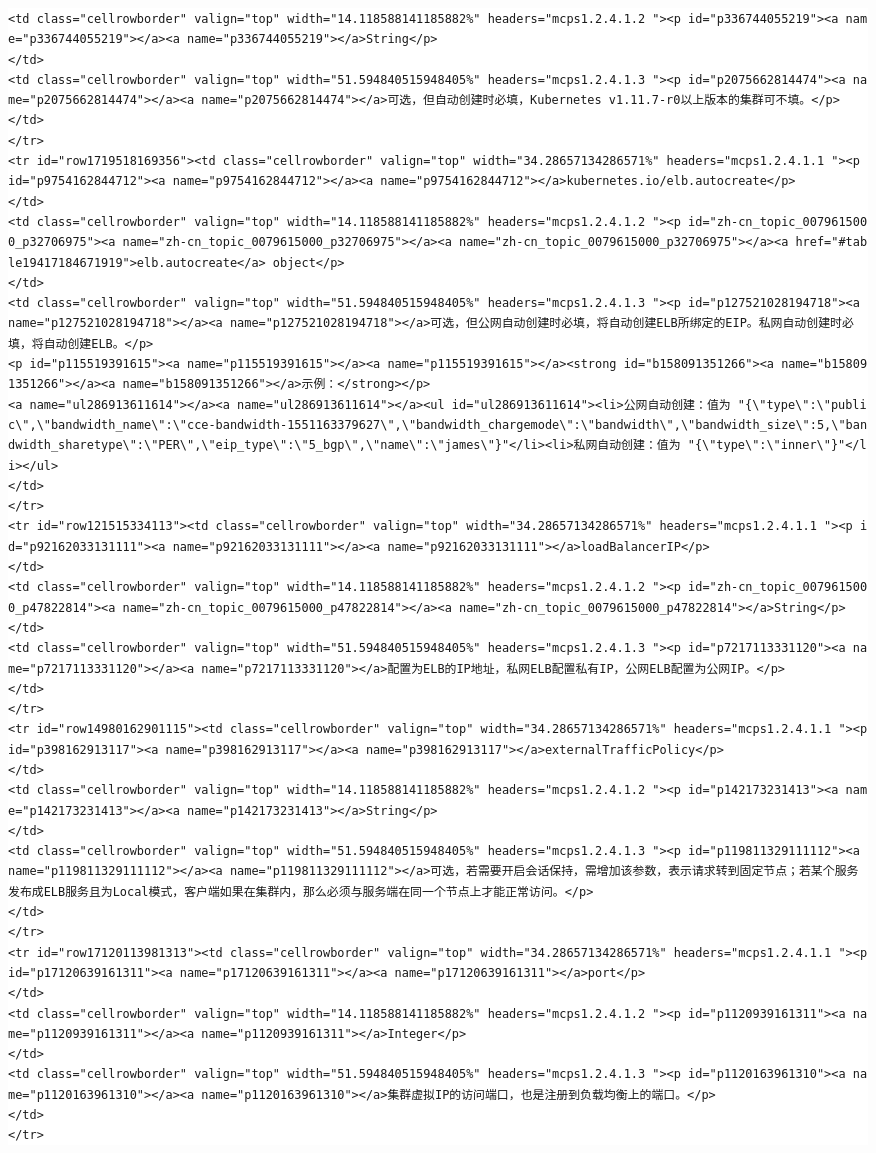     <td class="cellrowborder" valign="top" width="14.118588141185882%" headers="mcps1.2.4.1.2 "><p id="p336744055219"><a name="p336744055219"></a><a name="p336744055219"></a>String</p>
    </td>
    <td class="cellrowborder" valign="top" width="51.594840515948405%" headers="mcps1.2.4.1.3 "><p id="p2075662814474"><a name="p2075662814474"></a><a name="p2075662814474"></a>可选，但自动创建时必填，Kubernetes v1.11.7-r0以上版本的集群可不填。</p>
    </td>
    </tr>
    <tr id="row1719518169356"><td class="cellrowborder" valign="top" width="34.28657134286571%" headers="mcps1.2.4.1.1 "><p id="p9754162844712"><a name="p9754162844712"></a><a name="p9754162844712"></a>kubernetes.io/elb.autocreate</p>
    </td>
    <td class="cellrowborder" valign="top" width="14.118588141185882%" headers="mcps1.2.4.1.2 "><p id="zh-cn_topic_0079615000_p32706975"><a name="zh-cn_topic_0079615000_p32706975"></a><a name="zh-cn_topic_0079615000_p32706975"></a><a href="#table19417184671919">elb.autocreate</a> object</p>
    </td>
    <td class="cellrowborder" valign="top" width="51.594840515948405%" headers="mcps1.2.4.1.3 "><p id="p127521028194718"><a name="p127521028194718"></a><a name="p127521028194718"></a>可选，但公网自动创建时必填，将自动创建ELB所绑定的EIP。私网自动创建时必填，将自动创建ELB。</p>
    <p id="p115519391615"><a name="p115519391615"></a><a name="p115519391615"></a><strong id="b158091351266"><a name="b158091351266"></a><a name="b158091351266"></a>示例：</strong></p>
    <a name="ul286913611614"></a><a name="ul286913611614"></a><ul id="ul286913611614"><li>公网自动创建：值为 "{\"type\":\"public\",\"bandwidth_name\":\"cce-bandwidth-1551163379627\",\"bandwidth_chargemode\":\"bandwidth\",\"bandwidth_size\":5,\"bandwidth_sharetype\":\"PER\",\"eip_type\":\"5_bgp\",\"name\":\"james\"}"</li><li>私网自动创建：值为 "{\"type\":\"inner\"}"</li></ul>
    </td>
    </tr>
    <tr id="row121515334113"><td class="cellrowborder" valign="top" width="34.28657134286571%" headers="mcps1.2.4.1.1 "><p id="p92162033131111"><a name="p92162033131111"></a><a name="p92162033131111"></a>loadBalancerIP</p>
    </td>
    <td class="cellrowborder" valign="top" width="14.118588141185882%" headers="mcps1.2.4.1.2 "><p id="zh-cn_topic_0079615000_p47822814"><a name="zh-cn_topic_0079615000_p47822814"></a><a name="zh-cn_topic_0079615000_p47822814"></a>String</p>
    </td>
    <td class="cellrowborder" valign="top" width="51.594840515948405%" headers="mcps1.2.4.1.3 "><p id="p7217113331120"><a name="p7217113331120"></a><a name="p7217113331120"></a>配置为ELB的IP地址，私网ELB配置私有IP，公网ELB配置为公网IP。</p>
    </td>
    </tr>
    <tr id="row14980162901115"><td class="cellrowborder" valign="top" width="34.28657134286571%" headers="mcps1.2.4.1.1 "><p id="p398162913117"><a name="p398162913117"></a><a name="p398162913117"></a>externalTrafficPolicy</p>
    </td>
    <td class="cellrowborder" valign="top" width="14.118588141185882%" headers="mcps1.2.4.1.2 "><p id="p142173231413"><a name="p142173231413"></a><a name="p142173231413"></a>String</p>
    </td>
    <td class="cellrowborder" valign="top" width="51.594840515948405%" headers="mcps1.2.4.1.3 "><p id="p119811329111112"><a name="p119811329111112"></a><a name="p119811329111112"></a>可选，若需要开启会话保持，需增加该参数，表示请求转到固定节点；若某个服务发布成ELB服务且为Local模式，客户端如果在集群内，那么必须与服务端在同一个节点上才能正常访问。</p>
    </td>
    </tr>
    <tr id="row17120113981313"><td class="cellrowborder" valign="top" width="34.28657134286571%" headers="mcps1.2.4.1.1 "><p id="p17120639161311"><a name="p17120639161311"></a><a name="p17120639161311"></a>port</p>
    </td>
    <td class="cellrowborder" valign="top" width="14.118588141185882%" headers="mcps1.2.4.1.2 "><p id="p1120939161311"><a name="p1120939161311"></a><a name="p1120939161311"></a>Integer</p>
    </td>
    <td class="cellrowborder" valign="top" width="51.594840515948405%" headers="mcps1.2.4.1.3 "><p id="p1120163961310"><a name="p1120163961310"></a><a name="p1120163961310"></a>集群虚拟IP的访问端口，也是注册到负载均衡上的端口。</p>
    </td>
    </tr>